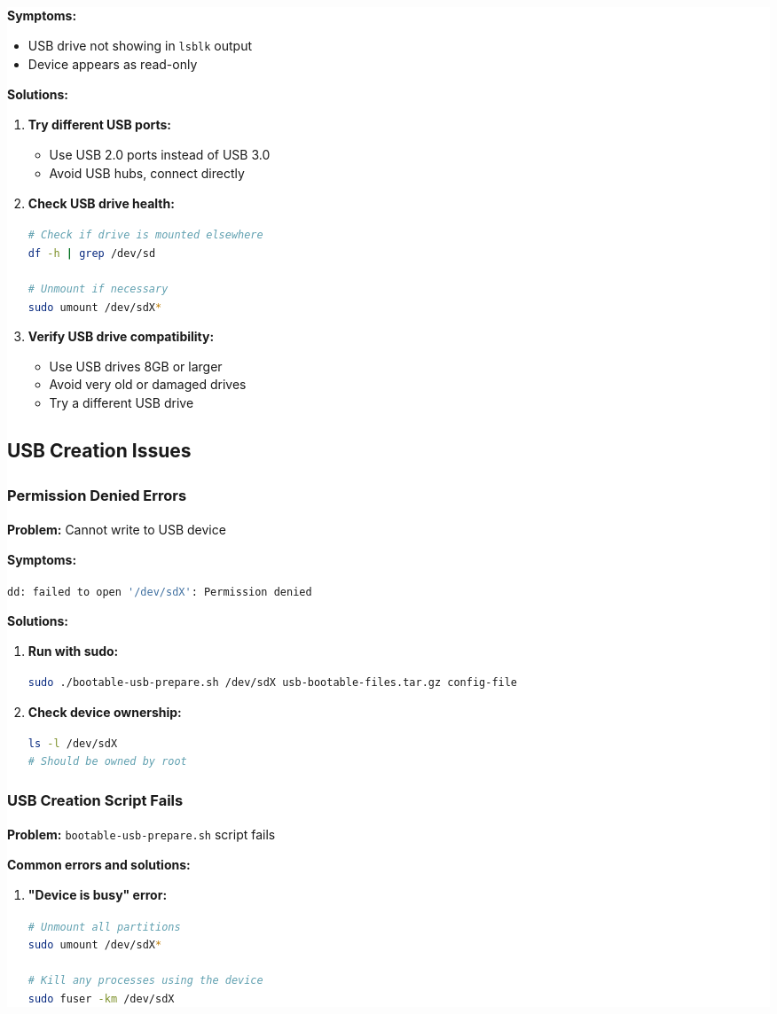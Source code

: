 **Symptoms:**
- USB drive not showing in `lsblk` output
- Device appears as read-only

**Solutions:**

1. **Try different USB ports:**
   - Use USB 2.0 ports instead of USB 3.0
   - Avoid USB hubs, connect directly

2. **Check USB drive health:**
   ```bash
   # Check if drive is mounted elsewhere
   df -h | grep /dev/sd
   
   # Unmount if necessary
   sudo umount /dev/sdX*
   ```

3. **Verify USB drive compatibility:**
   - Use USB drives 8GB or larger
   - Avoid very old or damaged drives
   - Try a different USB drive

## USB Creation Issues

### Permission Denied Errors

**Problem:** Cannot write to USB device

**Symptoms:**
```bash
dd: failed to open '/dev/sdX': Permission denied
```

**Solutions:**

1. **Run with sudo:**
   ```bash
   sudo ./bootable-usb-prepare.sh /dev/sdX usb-bootable-files.tar.gz config-file
   ```

2. **Check device ownership:**
   ```bash
   ls -l /dev/sdX
   # Should be owned by root
   ```

### USB Creation Script Fails

**Problem:** `bootable-usb-prepare.sh` script fails

**Common errors and solutions:**

1. **"Device is busy" error:**
   ```bash
   # Unmount all partitions
   sudo umount /dev/sdX*
   
   # Kill any processes using the device
   sudo fuser -km /dev/sdX
   ```
